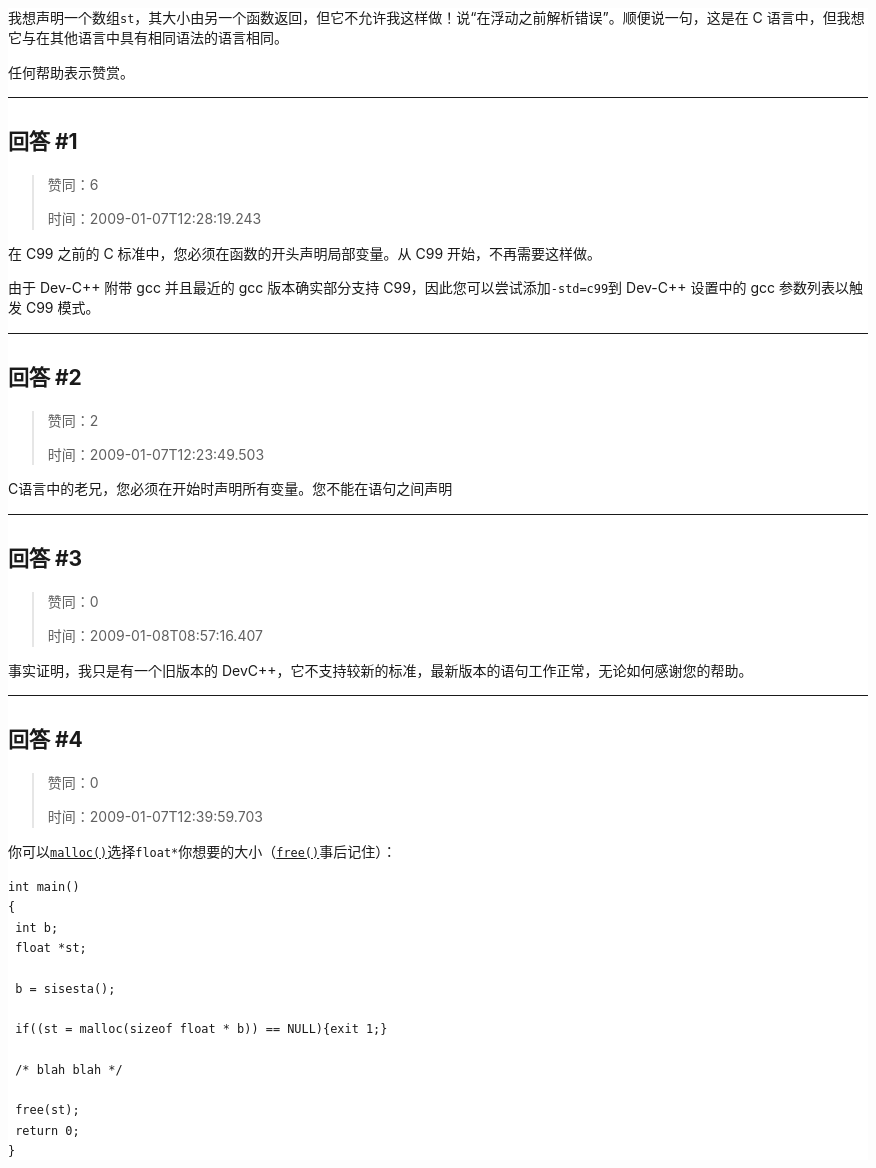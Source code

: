 我想声明一个数组`st`，其大小由另一个函数返回，但它不允许我这样做！说“在浮动之前解析错误”。顺便说一句，这是在 C 语言中，但我想它与在其他语言中具有相同语法的语言相同。

任何帮助表示赞赏。

* * *

## 回答 #1

> 赞同：6
> 
> 时间：2009-01-07T12:28:19.243

在 C99 之前的 C 标准中，您必须在函数的开头声明局部变量。从 C99 开始，不再需要这样做。

由于 Dev-C++ 附带 gcc 并且最近的 gcc 版本确实部分支持 C99，因此您可以尝试添加`-std=c99`到 Dev-C++ 设置中的 gcc 参数列表以触发 C99 模式。

* * *

## 回答 #2

> 赞同：2
> 
> 时间：2009-01-07T12:23:49.503

C语言中的老兄，您必须在开始时声明所有变量。您不能在语句之间声明

* * *

## 回答 #3

> 赞同：0
> 
> 时间：2009-01-08T08:57:16.407

事实证明，我只是有一个旧版本的 DevC++，它不支持较新的标准，最新版本的语句工作正常，无论如何感谢您的帮助。

* * *

## 回答 #4

> 赞同：0
> 
> 时间：2009-01-07T12:39:59.703

你可以[`malloc()`](http://www.cl.cam.ac.uk/cgi-bin/manpage?3+malloc)选择`float*`你想要的大小（[`free()`](http://www.cl.cam.ac.uk/cgi-bin/manpage?3+free)事后记住）：

```
int main()
{
 int b;
 float *st;

 b = sisesta();

 if((st = malloc(sizeof float * b)) == NULL){exit 1;}

 /* blah blah */

 free(st);
 return 0;
} 
```

